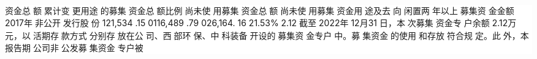 资金总
额
累计变
更用途
的募集
资金总
额比例
尚未使
用募集
资金总
额
尚未使
用募集
资金用
途及去
向
闲置两
年以上
募集资
金金额
2017年
非公开
发行股
份
121,534
.15
0116,489
.79
026,164.
16
21.53%
2.12
截至
2022年
12月31
日，本
次募集
资金专
户余额
2.12万
元，以
活期存
款方式
分别存
放在公
司、西
部环
保、中
科装备
开设的
募集资
金专户
中。募
集资金
的使用
和存放
符合规
定。此
外，本
报告期
公司非
公发募
集资金
专户被